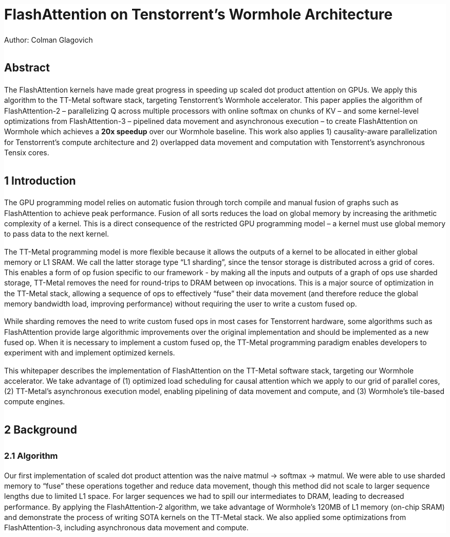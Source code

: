 # FlashAttention on Tenstorrent’s Wormhole Architecture

Author: Colman Glagovich

## Abstract

The FlashAttention kernels have made great progress in speeding up scaled dot product attention on GPUs. We apply this algorithm to the TT-Metal software stack, targeting Tenstorrent’s Wormhole accelerator. This paper applies the algorithm of FlashAttention-2 –  parallelizing Q across multiple processors with online softmax on chunks of KV – and some kernel-level optimizations from FlashAttention-3 – pipelined data movement and asynchronous execution – to create FlashAttention on Wormhole which achieves a **20x speedup** over our Wormhole baseline. This work also applies 1\) causality-aware parallelization for Tenstorrent’s compute architecture and 2\) overlapped data movement and computation with Tenstorrent’s asynchronous Tensix cores.

## 1 Introduction

The GPU programming model relies on automatic fusion through torch compile and manual fusion of graphs such as FlashAttention to achieve peak performance. Fusion of all sorts reduces the load on global memory by increasing the arithmetic complexity of a kernel. This is a direct consequence of the restricted GPU programming model – a kernel must use global memory to pass data to the next kernel.

The TT-Metal programming model is more flexible because it allows the outputs of a kernel to be allocated in either global memory or L1 SRAM. We call the latter storage type “L1 sharding”, since the tensor storage is distributed across a grid of cores. This enables a form of op fusion specific to our framework \- by making all the inputs and outputs of a graph of ops use sharded storage, TT-Metal removes the need for round-trips to DRAM between op invocations. This is a major source of optimization in the TT-Metal stack, allowing a sequence of ops to effectively “fuse” their data movement (and therefore reduce the global memory bandwidth load, improving performance) without requiring the user to write a custom fused op.

While sharding removes the need to write custom fused ops in most cases for Tenstorrent hardware, some algorithms such as FlashAttention provide large algorithmic improvements over the original implementation and should be implemented as a new fused op. When it is necessary to implement a custom fused op, the TT-Metal programming paradigm enables developers to experiment with and implement optimized kernels.

This whitepaper describes the implementation of FlashAttention on the TT-Metal software stack, targeting our Wormhole accelerator. We take advantage of (1) optimized load scheduling for causal attention which we apply to our grid of parallel cores, (2) TT-Metal’s asynchronous execution model, enabling pipelining of data movement and compute, and (3) Wormhole’s tile-based compute engines.

## 2 Background

### 2.1 Algorithm

Our first implementation of scaled dot product attention was the naive matmul \-\> softmax \-\> matmul. We were able to use sharded memory to “fuse” these operations together and reduce data movement, though this method did not scale to larger sequence lengths due to limited L1 space. For larger sequences we had to spill our intermediates to DRAM, leading to decreased performance. By applying the FlashAttention-2 algorithm, we take advantage of Wormhole’s 120MB of L1 memory (on-chip SRAM) and demonstrate the process of writing SOTA kernels on the TT-Metal stack. We also applied some optimizations from FlashAttention-3, including asynchronous data movement and compute.
